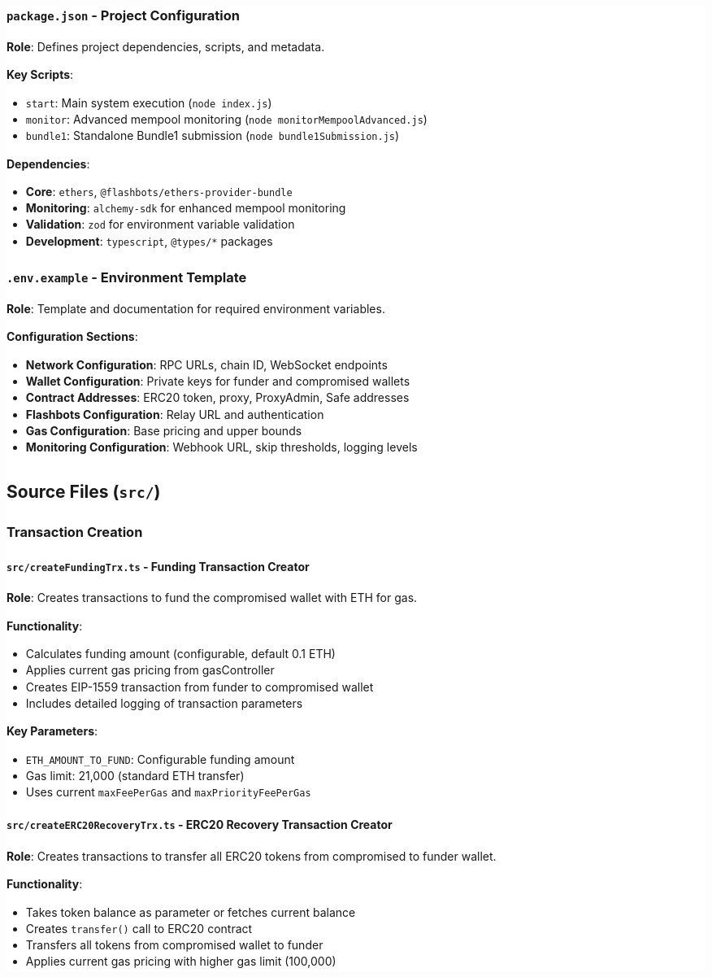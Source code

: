 ### `package.json` - Project Configuration
**Role**: Defines project dependencies, scripts, and metadata.

**Key Scripts**:
- `start`: Main system execution (`node index.js`)
- `monitor`: Advanced mempool monitoring (`node monitorMempoolAdvanced.js`)
- `bundle1`: Standalone Bundle1 submission (`node bundle1Submission.js`)

**Dependencies**:
- **Core**: `ethers`, `@flashbots/ethers-provider-bundle`
- **Monitoring**: `alchemy-sdk` for enhanced mempool monitoring
- **Validation**: `zod` for environment variable validation
- **Development**: `typescript`, `@types/*` packages

### `.env.example` - Environment Template
**Role**: Template and documentation for required environment variables.

**Configuration Sections**:
- **Network Configuration**: RPC URLs, chain ID, WebSocket endpoints
- **Wallet Configuration**: Private keys for funder and compromised wallets
- **Contract Addresses**: ERC20 token, proxy, ProxyAdmin, Safe addresses
- **Flashbots Configuration**: Relay URL and authentication
- **Gas Configuration**: Base pricing and upper bounds
- **Monitoring Configuration**: Webhook URL, skip thresholds, logging levels

## Source Files (`src/`)

### Transaction Creation

#### `src/createFundingTrx.ts` - Funding Transaction Creator
**Role**: Creates transactions to fund the compromised wallet with ETH for gas.

**Functionality**:
- Calculates funding amount (configurable, default 0.1 ETH)
- Applies current gas pricing from gasController
- Creates EIP-1559 transaction from funder to compromised wallet
- Includes detailed logging of transaction parameters

**Key Parameters**:
- `ETH_AMOUNT_TO_FUND`: Configurable funding amount
- Gas limit: 21,000 (standard ETH transfer)
- Uses current `maxFeePerGas` and `maxPriorityFeePerGas`

#### `src/createERC20RecoveryTrx.ts` - ERC20 Recovery Transaction Creator
**Role**: Creates transactions to transfer all ERC20 tokens from compromised to funder wallet.

**Functionality**:
- Takes token balance as parameter or fetches current balance
- Creates `transfer()` call to ERC20 contract
- Transfers all tokens from compromised wallet to funder
- Applies current gas pricing with higher gas limit (100,000)
